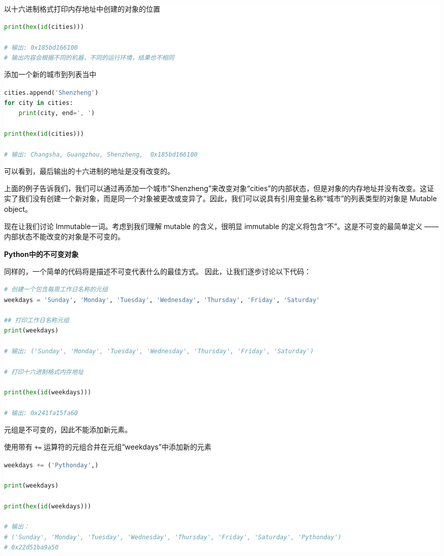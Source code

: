 以十六进制格式打印内存地址中创建的对象的位置

```python
print(hex(id(cities)))

# 输出: 0x185bd166100
# 输出内容会根据不同的机器，不同的运行环境，结果也不相同
```

添加一个新的城市到列表当中

```python
cities.append('Shenzheng')
for city in cities:
    print(city, end=', ')

print(hex(id(cities)))

# 输出: Changsha, Guangzhou, Shenzheng,  0x185bd166100
```

可以看到，最后输出的十六进制的地址是没有改变的。

上面的例子告诉我们，我们可以通过再添加一个城市”Shenzheng”来改变对象“cities”的内部状态，但是对象的内存地址并没有改变。这证实了我们没有创建一个新对象，而是同一个对象被更改或变异了。因此，我们可以说具有引用变量名称“城市”的列表类型的对象是 Mutable object。

现在让我们讨论 Immutable一词。考虑到我们理解 mutable 的含义，很明显 immutable 的定义将包含“不”。这是不可变的最简单定义 —— 内部状态不能改变的对象是不可变的。

**Python中的不可变对象**

同样的，一个简单的代码将是描述不可变代表什么的最佳方式。 因此，让我们逐步讨论以下代码：

```python
# 创建一个包含每周工作日名称的元组
weekdays = 'Sunday', 'Monday', 'Tuesday', 'Wednesday', 'Thursday', 'Friday', 'Saturday'

## 打印工作日名称元组
print(weekdays)

# 输出: ('Sunday', 'Monday', 'Tuesday', 'Wednesday', 'Thursday', 'Friday', 'Saturday')

# 打印十六进制格式内存地址

print(hex(id(weekdays)))

# 输出: 0x241fa15fa60
```

元组是不可变的，因此不能添加新元素。

使用带有 `+=` 运算符的元组合并在元组“weekdays”中添加新的元素

```python
weekdays += ('Pythonday',)

print(weekdays)

print(hex(id(weekdays)))

# 输出：
# ('Sunday', 'Monday', 'Tuesday', 'Wednesday', 'Thursday', 'Friday', 'Saturday', 'Pythonday')
# 0x22d51ba9a50
```
